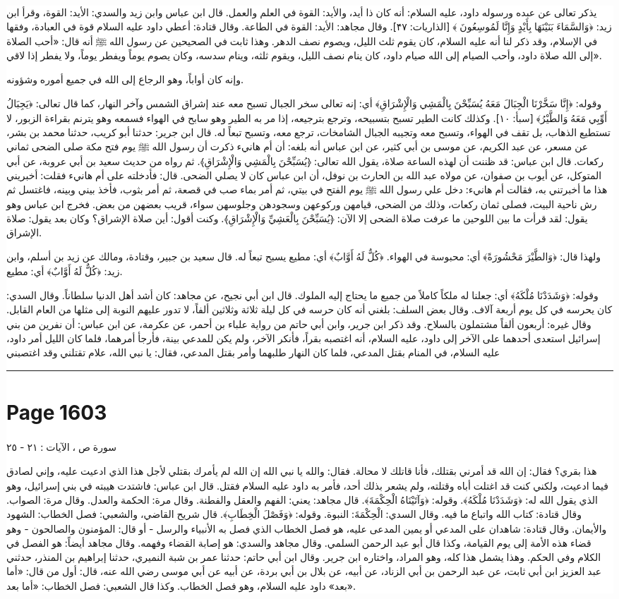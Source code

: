 يذكر تعالى عن عبده ورسوله داود، عليه السلام: أنه كان ذا أيد، والأيد: القوة في العلم والعمل. قال ابن عباس وابن زيد والسدي: الأيد: القوة، وقرأ ابن زيد: ﴿وَالسَّمَاءَ بَنَيْنَهَا بِأَيْدٍ وَإِنَّا لَمُوسِعُونَ ﴾ [الذاريات: ۴۷]. وقال مجاهد: الأيد: القوة في الطاعة. وقال قتادة: أعطي داود عليه السلام قوة في العبادة، وفقها في الإسلام، وقد ذكر لنا أنه عليه السلام، كان يقوم ثلث الليل، ويصوم نصف الدهر. وهذا ثابت في الصحيحين عن رسول الله ﷺ أنه قال: «أحب الصلاة إلى الله صلاة داود، وأحب الصيام إلى الله صيام داود، كان ينام نصف الليل، ويقوم ثلثه، وينام سدسه، وكان يصوم يوماً ويفطر يوماً، ولا يفطر إذا لاقي».

وإنه كان أواباً، وهو الرجاع إلى الله في جميع أموره وشؤونه.

وقوله: ﴿إِنَّا سَخَّرْنَا الْجِبَالَ مَعَهُ يُسَبِّحْنَ بِالْمَشِي وَالْإِشْرَاقِ﴾ أي: إنه تعالى سخر الجبال تسبح معه عند إشراق الشمس وآخر النهار، كما قال تعالى: ﴿يَجِبَالُ أَوِّبِي مَعَهُ وَالطَّيْرُ﴾ [سبأ: ۱۰]. وكذلك كانت الطير تسبح بتسبيحه، وترجع بترجيعه، إذا مر به الطير وهو سابح في الهواء فسمعه وهو يترنم بقراءة الزبور، لا تستطيع الذهاب، بل تقف في الهواء، وتسبح معه وتجيبه الجبال الشامخات، ترجع معه، وتسبح تبعاً له. قال ابن جرير: حدثنا أبو كريب، حدثنا محمد بن بشر، عن مسعر، عن عبد الكريم، عن موسى بن أبي كثير، عن ابن عباس أنه بلغه: أن أم هانيء ذكرت أن رسول الله ﷺ يوم فتح مكة صلى الضحى ثماني ركعات. قال ابن عباس: قد ظننت أن لهذه الساعة صلاة، يقول الله تعالى: ﴿يُسَبِّحْنَ بِالْمَشِي وَالْإِشْرَاقِ﴾. ثم رواه من حديث سعيد بن أبي عروبة، عن أبي المتوكل، عن أيوب بن صفوان، عن مولاه عبد الله بن الحارث بن نوفل، أن ابن عباس كان لا يصلي الضحى. قال: فأدخلته على أم هانيء فقلت: أخبريني هذا ما أخبرتني به، فقالت أم هانيء: دخل علي رسول الله ﷺ يوم الفتح في بيتي، ثم أمر بماء صب في قصعة، ثم أمر بثوب، فأخذ بيني وبينه، فاغتسل ثم رش ناحية البيت، فصلى ثمان ركعات، وذلك من الضحى، قيامهن وركوعهن وسجودهن وجلوسهن سواء، قريب بعضهن من بعض. فخرج ابن عباس وهو يقول: لقد قرأت ما بين اللوحين ما عرفت صلاة الضحى إلا الآن: ﴿يُسَبِّحْنَ بِالْعَشِيِّ وَالْإِشْرَاقِ﴾. وكنت أقول: أين صلاة الإشراق؟ وكان بعد يقول: صلاة الإشراق.

ولهذا قال: ﴿وَالطَّيْرَ مَحْشُورَةً﴾ أي: محبوسة في الهواء. ﴿كُلٌّ لَهُ أَوَّابٌ﴾ أي: مطيع يسبح تبعاً له. قال سعيد بن جبير، وقتادة، ومالك عن زيد بن أسلم، وابن زيد: ﴿كُلٌّ لَهُ أَوَّابٌ﴾ أي: مطيع.

وقوله: ﴿وَشَدَدْنَا مُلْكَهُ﴾ أي: جعلنا له ملكاً كاملاً من جميع ما يحتاج إليه الملوك. قال ابن أبي نجيح، عن مجاهد: كان أشد أهل الدنيا سلطاناً. وقال السدي: كان يحرسه في كل يوم أربعة آلاف. وقال بعض السلف: بلغني أنه كان حرسه في كل ليلة ثلاثة وثلاثين ألفاً، لا تدور عليهم النوبة إلى مثلها من العام القابل. وقال غيره: أربعون ألفاً مشتملون بالسلاح. وقد ذكر ابن جرير، وابن أبي حاتم من رواية علباء بن أحمر، عن عكرمة، عن ابن عباس: أن نفرين من بني إسرائيل استعدى أحدهما على الآخر إلى داود، عليه السلام، أنه اغتصبه بقراً، فأنكر الآخر، ولم يكن للمدعي بينة، فأرجأ أمرهما، فلما كان الليل أمر داود، عليه السلام، في المنام بقتل المدعي، فلما كان النهار طلبهما وأمر بقتل المدعي، فقال: يا نبي الله، علام تقتلني وقد اغتصبني

---

# Page 1603

سورة ص ، الآيات : ٢١ - ٢٥

هذا بقري؟ فقال: إن الله قد أمرني بقتلك، فأنا قاتلك لا محالة. فقال: والله يا نبي الله إن الله لم يأمرك بقتلي لأجل هذا الذي ادعيت عليه، وإني لصادق فيما ادعيت، ولكني كنت قد اغتلت أباه وقتلته، ولم يشعر بذلك أحد، فأمر به داود عليه السلام فقتل. قال ابن عباس: فاشتدت هيبته في بني إسرائيل، وهو الذي يقول الله له: ﴿وَشَدَدْنَا مُلْكَهُ﴾. وقوله: ﴿وَآتَيْنَاهُ الْحِكْمَةَ﴾. قال مجاهد: يعني: الفهم والعقل والفطنة. وقال مرة: الحكمة والعدل. وقال مرة: الصواب. وقال قتادة: كتاب الله واتباع ما فيه. وقال السدي: الْحِكْمَةَ: النبوة. وقوله: ﴿وَفَصْلَ الْخِطَابِ﴾. قال شريح القاضي، والشعبي: فصل الخطاب: الشهود والأيمان. وقال قتادة: شاهدان على المدعي أو يمين المدعى عليه، هو فصل الخطاب الذي فصل به الأنبياء والرسل - أو قال: المؤمنون والصالحون - وهو قضاء هذه الأمة إلى يوم القيامة، وكذا قال أبو عبد الرحمن السلمي. وقال مجاهد والسدي: هو إصابة القضاء وفهمه. وقال مجاهد أيضاً: هو الفصل في الكلام وفي الحكم. وهذا يشمل هذا كله، وهو المراد، واختاره ابن جرير. وقال ابن أبي حاتم: حدثنا عمر بن شبة النميري، حدثنا إبراهيم بن المنذر، حدثني عبد العزيز ابن أبي ثابت، عن عبد الرحمن بن أبي الزناد، عن أبيه، عن بلال بن أبي بردة، عن أبيه عن أبي موسى رضي الله عنه، قال: أول من قال: «أما بعد» داود عليه السلام، وهو فصل الخطاب. وكذا قال الشعبي: فصل الخطاب: «أما بعد».
